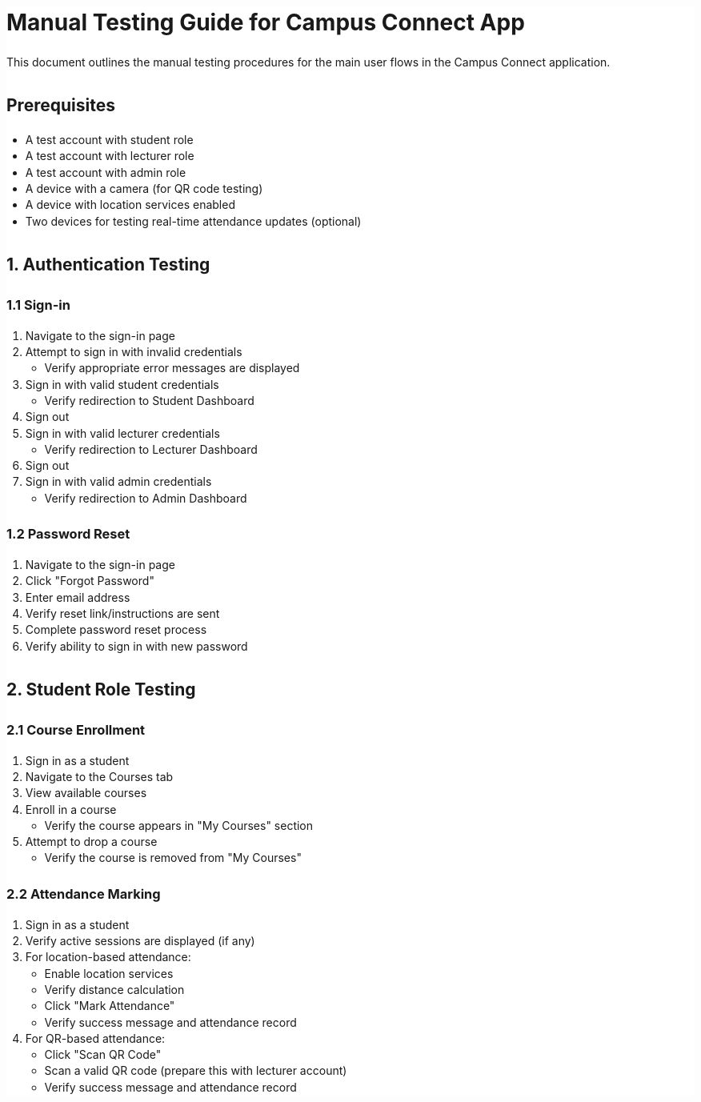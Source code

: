 # Manual Testing Guide for Campus Connect App

This document outlines the manual testing procedures for the main user flows in the Campus Connect application.

## Prerequisites
- A test account with student role
- A test account with lecturer role
- A test account with admin role
- A device with a camera (for QR code testing)
- A device with location services enabled
- Two devices for testing real-time attendance updates (optional)

## 1. Authentication Testing

### 1.1 Sign-in
1. Navigate to the sign-in page
2. Attempt to sign in with invalid credentials
   - Verify appropriate error messages are displayed
3. Sign in with valid student credentials
   - Verify redirection to Student Dashboard
4. Sign out
5. Sign in with valid lecturer credentials
   - Verify redirection to Lecturer Dashboard
6. Sign out
7. Sign in with valid admin credentials
   - Verify redirection to Admin Dashboard

### 1.2 Password Reset
1. Navigate to the sign-in page
2. Click "Forgot Password"
3. Enter email address
4. Verify reset link/instructions are sent
5. Complete password reset process
6. Verify ability to sign in with new password

## 2. Student Role Testing

### 2.1 Course Enrollment
1. Sign in as a student
2. Navigate to the Courses tab
3. View available courses
4. Enroll in a course
   - Verify the course appears in "My Courses" section
5. Attempt to drop a course
   - Verify the course is removed from "My Courses"

### 2.2 Attendance Marking
1. Sign in as a student
2. Verify active sessions are displayed (if any)
3. For location-based attendance:
   - Enable location services
   - Verify distance calculation
   - Click "Mark Attendance"
   - Verify success message and attendance record
4. For QR-based attendance:
   - Click "Scan QR Code"
   - Scan a valid QR code (prepare this with lecturer account)
   - Verify success message and attendance record